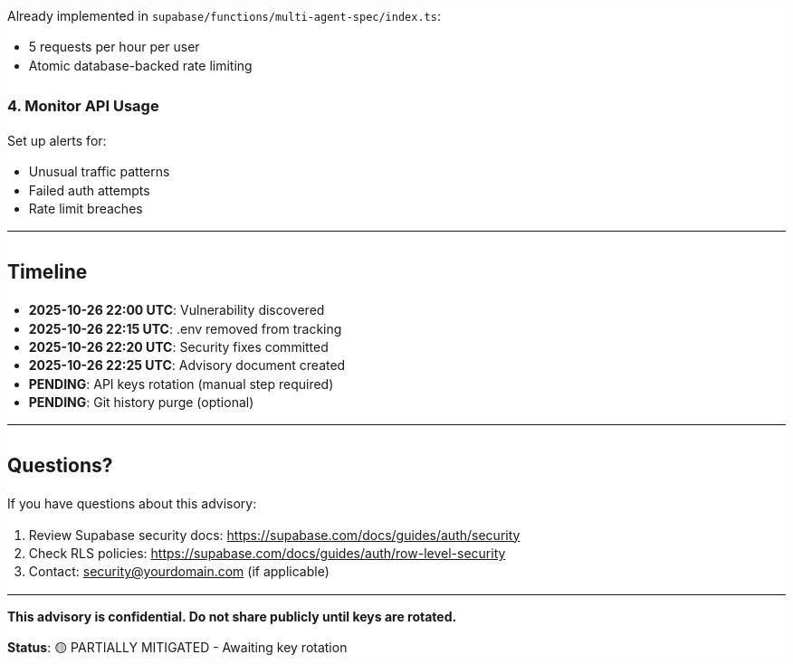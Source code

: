 Already implemented in `supabase/functions/multi-agent-spec/index.ts`:
- 5 requests per hour per user
- Atomic database-backed rate limiting

### 4. Monitor API Usage

Set up alerts for:
- Unusual traffic patterns
- Failed auth attempts
- Rate limit breaches

---

## Timeline

- **2025-10-26 22:00 UTC**: Vulnerability discovered
- **2025-10-26 22:15 UTC**: .env removed from tracking
- **2025-10-26 22:20 UTC**: Security fixes committed
- **2025-10-26 22:25 UTC**: Advisory document created
- **PENDING**: API keys rotation (manual step required)
- **PENDING**: Git history purge (optional)

---

## Questions?

If you have questions about this advisory:

1. Review Supabase security docs: https://supabase.com/docs/guides/auth/security
2. Check RLS policies: https://supabase.com/docs/guides/auth/row-level-security
3. Contact: security@yourdomain.com (if applicable)

---

**This advisory is confidential. Do not share publicly until keys are rotated.**

**Status**: 🟡 PARTIALLY MITIGATED - Awaiting key rotation

